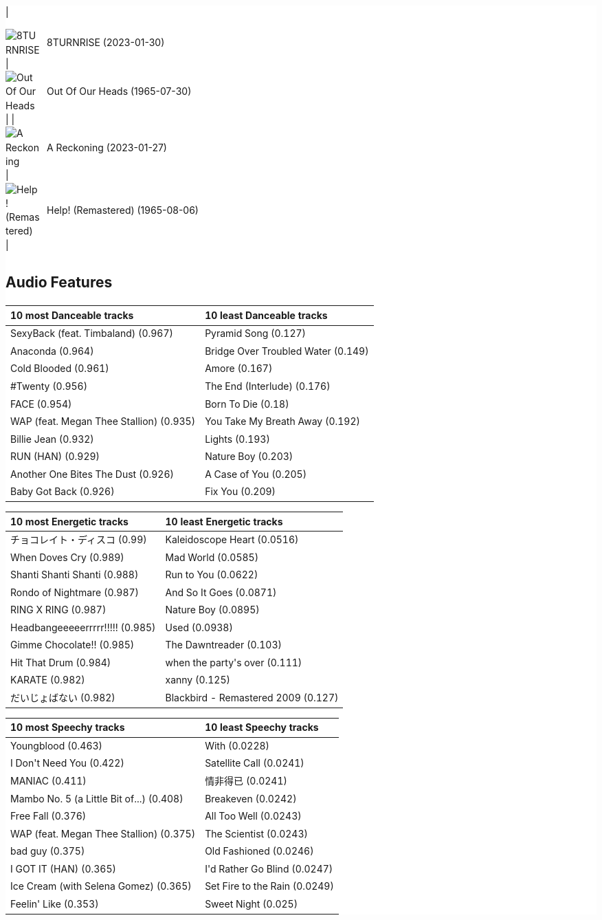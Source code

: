 | <div style="display:flex; align-items:center;"><img src="https://i.scdn.co/image/ab67616d0000b273992cdb975f91efd91b998628" alt="8TURNRISE" width="50" /> <span style="padding-left:10px;">8TURNRISE (2023-01-30)</span></div> | <div style="display:flex; align-items:center;"><img src="https://i.scdn.co/image/ab67616d0000b27305c5be85b64eaff732f7cb0b" alt="Out Of Our Heads" width="50" /> <span style="padding-left:10px;">Out Of Our Heads (1965-07-30)</span></div> |
| <div style="display:flex; align-items:center;"><img src="https://i.scdn.co/image/ab67616d0000b273c1b217d3bb2ef206b92cd968" alt="A Reckoning" width="50" /> <span style="padding-left:10px;">A Reckoning (2023-01-27)</span></div> | <div style="display:flex; align-items:center;"><img src="https://i.scdn.co/image/ab67616d0000b273e3e3b64cea45265469d4cafa" alt="Help! (Remastered)" width="50" /> <span style="padding-left:10px;">Help! (Remastered) (1965-08-06)</span></div> |
## Audio Features

| 10 most Danceable tracks | 10 least Danceable tracks |
|:---|:---|
| SexyBack (feat. Timbaland) (0.967) | Pyramid Song (0.127) |
| Anaconda (0.964) | Bridge Over Troubled Water (0.149) |
| Cold Blooded (0.961) | Amore (0.167) |
| #Twenty (0.956) | The End (Interlude) (0.176) |
| FACE (0.954) | Born To Die (0.18) |
| WAP (feat. Megan Thee Stallion) (0.935) | You Take My Breath Away (0.192) |
| Billie Jean (0.932) | Lights (0.193) |
| RUN (HAN) (0.929) | Nature Boy (0.203) |
| Another One Bites The Dust (0.926) | A Case of You (0.205) |
| Baby Got Back (0.926) | Fix You (0.209) |

| 10 most Energetic tracks | 10 least Energetic tracks |
|:---|:---|
| チョコレイト・ディスコ (0.99) | Kaleidoscope Heart (0.0516) |
| When Doves Cry (0.989) | Mad World (0.0585) |
| Shanti Shanti Shanti (0.988) | Run to You (0.0622) |
| Rondo of Nightmare (0.987) | And So It Goes (0.0871) |
| RING X RING (0.987) | Nature Boy (0.0895) |
| Headbangeeeeerrrrr!!!!! (0.985) | Used (0.0938) |
| Gimme Chocolate!! (0.985) | The Dawntreader (0.103) |
| Hit That Drum (0.984) | when the party's over (0.111) |
| KARATE (0.982) | xanny (0.125) |
| だいじょばない (0.982) | Blackbird - Remastered 2009 (0.127) |

| 10 most Speechy tracks | 10 least Speechy tracks |
|:---|:---|
| Youngblood (0.463) | With (0.0228) |
| I Don't Need You (0.422) | Satellite Call (0.0241) |
| MANIAC (0.411) | 情非得已 (0.0241) |
| Mambo No. 5 (a Little Bit of...) (0.408) | Breakeven (0.0242) |
| Free Fall (0.376) | All Too Well (0.0243) |
| WAP (feat. Megan Thee Stallion) (0.375) | The Scientist (0.0243) |
| bad guy (0.375) | Old Fashioned (0.0246) |
| I GOT IT (HAN) (0.365) | I'd Rather Go Blind (0.0247) |
| Ice Cream (with Selena Gomez) (0.365) | Set Fire to the Rain (0.0249) |
| Feelin' Like (0.353) | Sweet Night (0.025) |